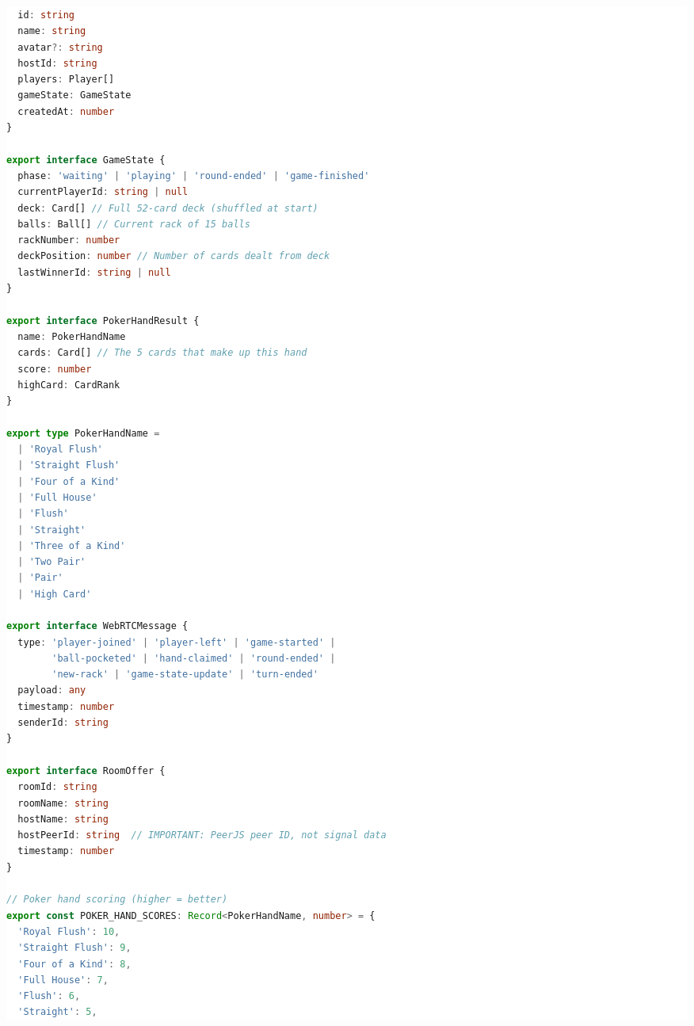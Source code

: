 ```typescript
  id: string
  name: string
  avatar?: string
  hostId: string
  players: Player[]
  gameState: GameState
  createdAt: number
}

export interface GameState {
  phase: 'waiting' | 'playing' | 'round-ended' | 'game-finished'
  currentPlayerId: string | null
  deck: Card[] // Full 52-card deck (shuffled at start)
  balls: Ball[] // Current rack of 15 balls
  rackNumber: number
  deckPosition: number // Number of cards dealt from deck
  lastWinnerId: string | null
}

export interface PokerHandResult {
  name: PokerHandName
  cards: Card[] // The 5 cards that make up this hand
  score: number
  highCard: CardRank
}

export type PokerHandName = 
  | 'Royal Flush'
  | 'Straight Flush'
  | 'Four of a Kind'
  | 'Full House'
  | 'Flush'
  | 'Straight'
  | 'Three of a Kind'
  | 'Two Pair'
  | 'Pair'
  | 'High Card'

export interface WebRTCMessage {
  type: 'player-joined' | 'player-left' | 'game-started' | 
        'ball-pocketed' | 'hand-claimed' | 'round-ended' | 
        'new-rack' | 'game-state-update' | 'turn-ended'
  payload: any
  timestamp: number
  senderId: string
}

export interface RoomOffer {
  roomId: string
  roomName: string
  hostName: string
  hostPeerId: string  // IMPORTANT: PeerJS peer ID, not signal data
  timestamp: number
}

// Poker hand scoring (higher = better)
export const POKER_HAND_SCORES: Record<PokerHandName, number> = {
  'Royal Flush': 10,
  'Straight Flush': 9,
  'Four of a Kind': 8,
  'Full House': 7,
  'Flush': 6,
  'Straight': 5,
```